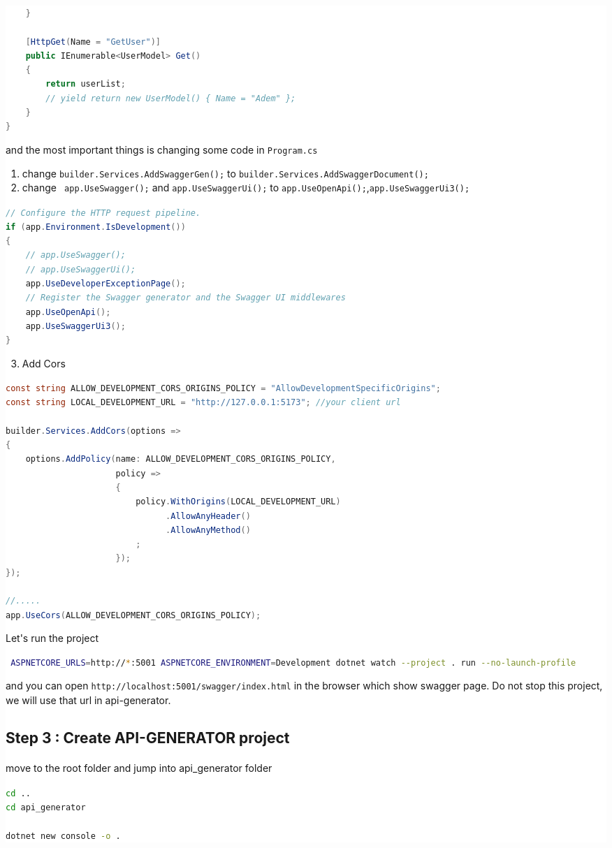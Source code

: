 ```C#
    }

    [HttpGet(Name = "GetUser")]
    public IEnumerable<UserModel> Get()
    {
        return userList;
        // yield return new UserModel() { Name = "Adem" };
    }
}


```
and the most important things is  changing some code  in `Program.cs`

1. change `builder.Services.AddSwaggerGen();` to `builder.Services.AddSwaggerDocument();`
2. change ` app.UseSwagger();` and `app.UseSwaggerUi();` to `app.UseOpenApi();`,`app.UseSwaggerUi3();`
```C#
// Configure the HTTP request pipeline.
if (app.Environment.IsDevelopment())
{
    // app.UseSwagger();
    // app.UseSwaggerUi();
    app.UseDeveloperExceptionPage();
    // Register the Swagger generator and the Swagger UI middlewares
    app.UseOpenApi();
    app.UseSwaggerUi3();
}
```
3. Add Cors
```C#
const string ALLOW_DEVELOPMENT_CORS_ORIGINS_POLICY = "AllowDevelopmentSpecificOrigins";
const string LOCAL_DEVELOPMENT_URL = "http://127.0.0.1:5173"; //your client url

builder.Services.AddCors(options =>
{
    options.AddPolicy(name: ALLOW_DEVELOPMENT_CORS_ORIGINS_POLICY,
                      policy =>
                      {
                          policy.WithOrigins(LOCAL_DEVELOPMENT_URL)
                                .AllowAnyHeader()
                                .AllowAnyMethod()
                          ;
                      });
});

//.....
app.UseCors(ALLOW_DEVELOPMENT_CORS_ORIGINS_POLICY);

```
Let's run the project
```bash
 ASPNETCORE_URLS=http://*:5001 ASPNETCORE_ENVIRONMENT=Development dotnet watch --project . run --no-launch-profile
```
and you can open `http://localhost:5001/swagger/index.html` in the browser which show swagger page.
Do not stop this project, we will use that url in api-generator.
## Step 3 : Create API-GENERATOR project
move to the root folder and jump into api_generator folder
```bash
cd ..
cd api_generator

dotnet new console -o .
```